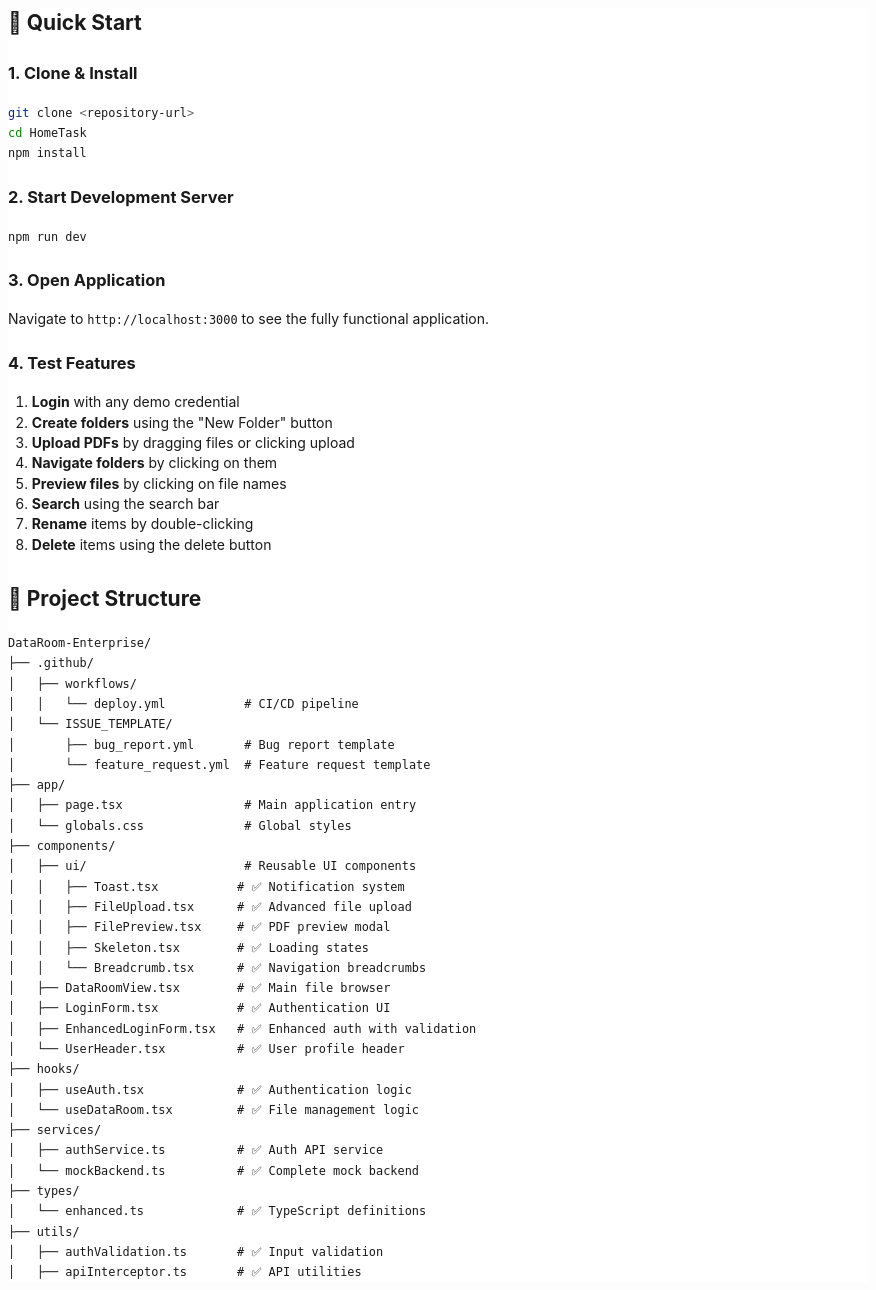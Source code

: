 ## 🚀 **Quick Start**

### 1. Clone & Install
```bash
git clone <repository-url>
cd HomeTask
npm install
```

### 2. Start Development Server
```bash
npm run dev
```

### 3. Open Application
Navigate to `http://localhost:3000` to see the fully functional application.

### 4. Test Features
1. **Login** with any demo credential
2. **Create folders** using the "New Folder" button
3. **Upload PDFs** by dragging files or clicking upload
4. **Navigate folders** by clicking on them
5. **Preview files** by clicking on file names
6. **Search** using the search bar
7. **Rename** items by double-clicking
8. **Delete** items using the delete button

## 📁 **Project Structure**

```
DataRoom-Enterprise/
├── .github/
│   ├── workflows/
│   │   └── deploy.yml           # CI/CD pipeline
│   └── ISSUE_TEMPLATE/
│       ├── bug_report.yml       # Bug report template
│       └── feature_request.yml  # Feature request template
├── app/
│   ├── page.tsx                 # Main application entry
│   └── globals.css              # Global styles
├── components/
│   ├── ui/                      # Reusable UI components
│   │   ├── Toast.tsx           # ✅ Notification system
│   │   ├── FileUpload.tsx      # ✅ Advanced file upload
│   │   ├── FilePreview.tsx     # ✅ PDF preview modal
│   │   ├── Skeleton.tsx        # ✅ Loading states
│   │   └── Breadcrumb.tsx      # ✅ Navigation breadcrumbs
│   ├── DataRoomView.tsx        # ✅ Main file browser
│   ├── LoginForm.tsx           # ✅ Authentication UI
│   ├── EnhancedLoginForm.tsx   # ✅ Enhanced auth with validation
│   └── UserHeader.tsx          # ✅ User profile header
├── hooks/
│   ├── useAuth.tsx             # ✅ Authentication logic
│   └── useDataRoom.tsx         # ✅ File management logic
├── services/
│   ├── authService.ts          # ✅ Auth API service
│   └── mockBackend.ts          # ✅ Complete mock backend
├── types/
│   └── enhanced.ts             # ✅ TypeScript definitions
├── utils/
│   ├── authValidation.ts       # ✅ Input validation
│   ├── apiInterceptor.ts       # ✅ API utilities
```